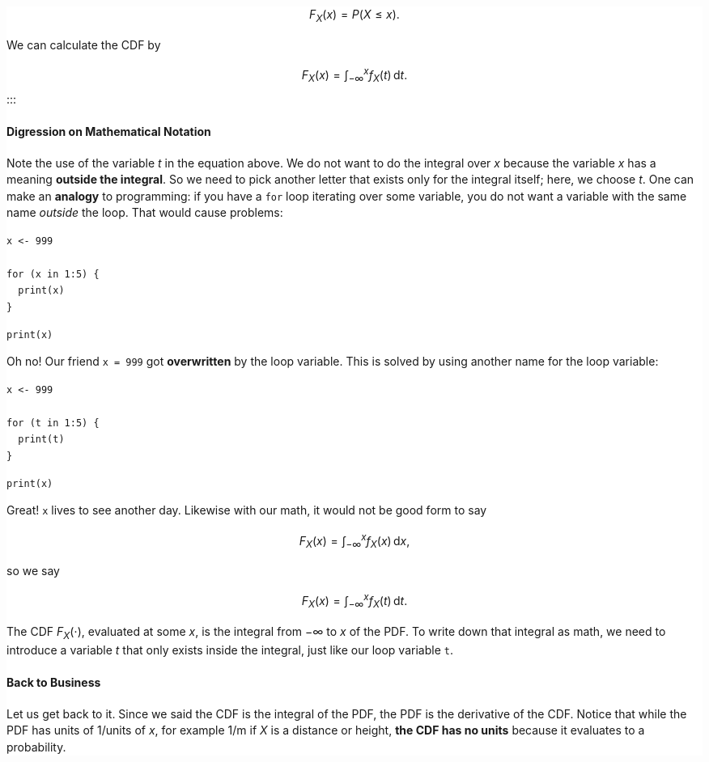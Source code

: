 $$F_X(x) = P(X \leq x).$$

We can calculate the CDF by 

$$F_X(x) = \int_{-\infty}^x f_X(t) \, \text{d}t.$$
:::

#### Digression on Mathematical Notation

Note the use of the variable $t$ in the equation above. We do not want to do the integral over $x$ because the variable $x$ has a meaning **outside the integral**. So we need to pick another letter that exists only for the integral itself; here, we choose $t$. One can make an **analogy** to programming: if you have a `for` loop iterating over some variable, you do not want a variable with the same name *outside* the loop. That would cause problems:

```{r}
x <- 999

for (x in 1:5) {
  print(x)
}
```

```{r}
print(x)
```

Oh no! Our friend `x = 999` got **overwritten** by the loop variable. This is solved by using another name for the loop variable:

```{r}
x <- 999

for (t in 1:5) {
  print(t)
}
```

```{r}
print(x)
```

Great! `x` lives to see another day. Likewise with our math, it would not be good form to say 

$$F_X(x) = \int_{-\infty}^x f_X(x) \, \text{d}x,$$

so we say 

$$F_X(x) = \int_{-\infty}^x f_X(t) \, \text{d}t.$$

The CDF $F_X(\cdot)$, evaluated at some $x$, is the integral from $-\infty$ to $x$ of the PDF. To write down that integral as math, we need to introduce a variable $t$ that only exists inside the integral, just like our loop variable `t`.

#### Back to Business

Let us get back to it. Since we said the CDF is the integral of the PDF, the PDF is the derivative of the CDF. Notice that while the PDF has units of $1 / \text{units}$ of $x$, for example $1 / \text{m}$ if $X$ is a distance or height, **the CDF has no units** because it evaluates to a probability. 
